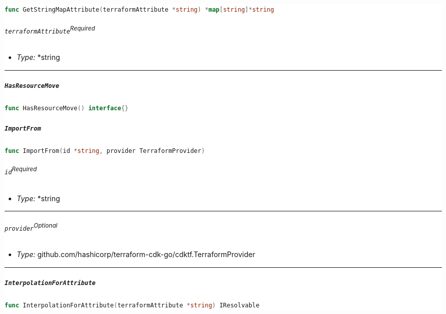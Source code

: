 ```go
func GetStringMapAttribute(terraformAttribute *string) *map[string]*string
```

###### `terraformAttribute`<sup>Required</sup> <a name="terraformAttribute" id="rhizo-co-terraform-provider-oci.logAnalyticsLogAnalyticsPreferencesManagement.LogAnalyticsLogAnalyticsPreferencesManagement.getStringMapAttribute.parameter.terraformAttribute"></a>

- *Type:* *string

---

##### `HasResourceMove` <a name="HasResourceMove" id="rhizo-co-terraform-provider-oci.logAnalyticsLogAnalyticsPreferencesManagement.LogAnalyticsLogAnalyticsPreferencesManagement.hasResourceMove"></a>

```go
func HasResourceMove() interface{}
```

##### `ImportFrom` <a name="ImportFrom" id="rhizo-co-terraform-provider-oci.logAnalyticsLogAnalyticsPreferencesManagement.LogAnalyticsLogAnalyticsPreferencesManagement.importFrom"></a>

```go
func ImportFrom(id *string, provider TerraformProvider)
```

###### `id`<sup>Required</sup> <a name="id" id="rhizo-co-terraform-provider-oci.logAnalyticsLogAnalyticsPreferencesManagement.LogAnalyticsLogAnalyticsPreferencesManagement.importFrom.parameter.id"></a>

- *Type:* *string

---

###### `provider`<sup>Optional</sup> <a name="provider" id="rhizo-co-terraform-provider-oci.logAnalyticsLogAnalyticsPreferencesManagement.LogAnalyticsLogAnalyticsPreferencesManagement.importFrom.parameter.provider"></a>

- *Type:* github.com/hashicorp/terraform-cdk-go/cdktf.TerraformProvider

---

##### `InterpolationForAttribute` <a name="InterpolationForAttribute" id="rhizo-co-terraform-provider-oci.logAnalyticsLogAnalyticsPreferencesManagement.LogAnalyticsLogAnalyticsPreferencesManagement.interpolationForAttribute"></a>

```go
func InterpolationForAttribute(terraformAttribute *string) IResolvable
```
